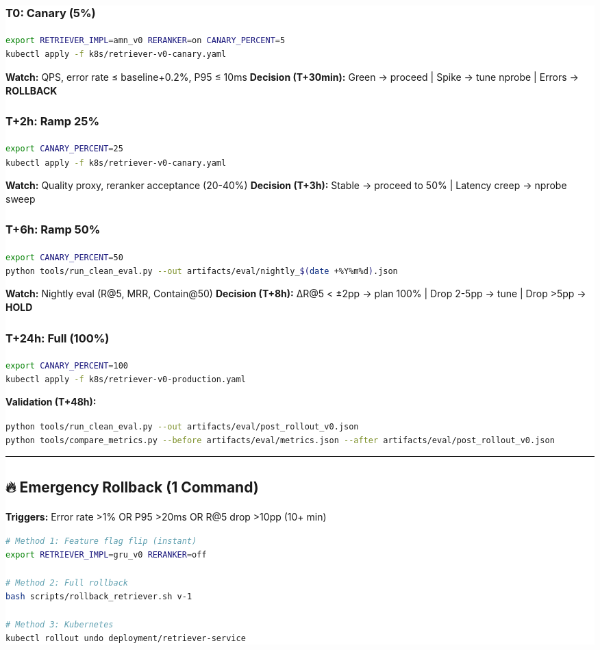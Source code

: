 ### T0: Canary (5%)
```bash
export RETRIEVER_IMPL=amn_v0 RERANKER=on CANARY_PERCENT=5
kubectl apply -f k8s/retriever-v0-canary.yaml
```
**Watch:** QPS, error rate ≤ baseline+0.2%, P95 ≤ 10ms
**Decision (T+30min):** Green → proceed | Spike → tune nprobe | Errors → **ROLLBACK**

### T+2h: Ramp 25%
```bash
export CANARY_PERCENT=25
kubectl apply -f k8s/retriever-v0-canary.yaml
```
**Watch:** Quality proxy, reranker acceptance (20-40%)
**Decision (T+3h):** Stable → proceed to 50% | Latency creep → nprobe sweep

### T+6h: Ramp 50%
```bash
export CANARY_PERCENT=50
python tools/run_clean_eval.py --out artifacts/eval/nightly_$(date +%Y%m%d).json
```
**Watch:** Nightly eval (R@5, MRR, Contain@50)
**Decision (T+8h):** ∆R@5 < ±2pp → plan 100% | Drop 2-5pp → tune | Drop >5pp → **HOLD**

### T+24h: Full (100%)
```bash
export CANARY_PERCENT=100
kubectl apply -f k8s/retriever-v0-production.yaml
```
**Validation (T+48h):**
```bash
python tools/run_clean_eval.py --out artifacts/eval/post_rollout_v0.json
python tools/compare_metrics.py --before artifacts/eval/metrics.json --after artifacts/eval/post_rollout_v0.json
```

---

## 🔥 Emergency Rollback (1 Command)

**Triggers:** Error rate >1% OR P95 >20ms OR R@5 drop >10pp (10+ min)

```bash
# Method 1: Feature flag flip (instant)
export RETRIEVER_IMPL=gru_v0 RERANKER=off

# Method 2: Full rollback
bash scripts/rollback_retriever.sh v-1

# Method 3: Kubernetes
kubectl rollout undo deployment/retriever-service
```

